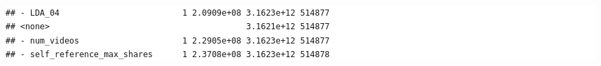     ## - LDA_04                         1 2.0909e+08 3.1623e+12 514877
    ## <none>                                        3.1621e+12 514877
    ## - num_videos                     1 2.2905e+08 3.1623e+12 514877
    ## - self_reference_max_shares      1 2.3708e+08 3.1623e+12 514878
